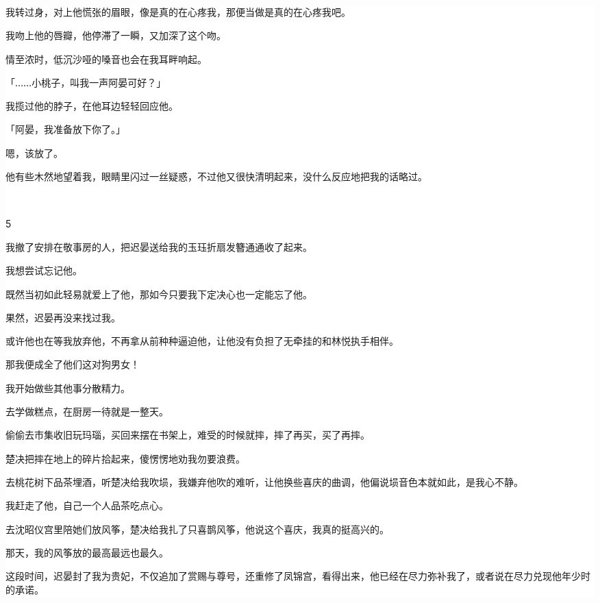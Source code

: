 
我转过身，对上他慌张的眉眼，像是真的在心疼我，那便当做是真的在心疼我吧。


我吻上他的唇瓣，他停滞了一瞬，又加深了这个吻。


情至浓时，低沉沙哑的嗓音也会在我耳畔响起。


「……小桃子，叫我一声阿晏可好？」


我揽过他的脖子，在他耳边轻轻回应他。


「阿晏，我准备放下你了。」


嗯，该放了。


他有些木然地望着我，眼睛里闪过一丝疑惑，不过他又很快清明起来，没什么反应地把我的话略过。


 


5


我撤了安排在敬事房的人，把迟晏送给我的玉珏折扇发簪通通收了起来。


我想尝试忘记他。


既然当初如此轻易就爱上了他，那如今只要我下定决心也一定能忘了他。


果然，迟晏再没来找过我。


或许他也在等我放弃他，不再拿从前种种逼迫他，让他没有负担了无牵挂的和林悦执手相伴。


那我便成全了他们这对狗男女！


我开始做些其他事分散精力。


去学做糕点，在厨房一待就是一整天。


偷偷去市集收旧玩玛瑙，买回来摆在书架上，难受的时候就摔，摔了再买，买了再摔。


楚决把摔在地上的碎片拾起来，傻愣愣地劝我勿要浪费。


去桃花树下品茶埋酒，听楚决给我吹埙，我嫌弃他吹的难听，让他换些喜庆的曲调，他偏说埙音色本就如此，是我心不静。


我赶走了他，自己一个人品茶吃点心。


去沈昭仪宫里陪她们放风筝，楚决给我扎了只喜鹊风筝，他说这个喜庆，我真的挺高兴的。


那天，我的风筝放的最高最远也最久。


这段时间，迟晏封了我为贵妃，不仅追加了赏赐与尊号，还重修了凤锦宫，看得出来，他已经在尽力弥补我了，或者说在尽力兑现他年少时的承诺。
